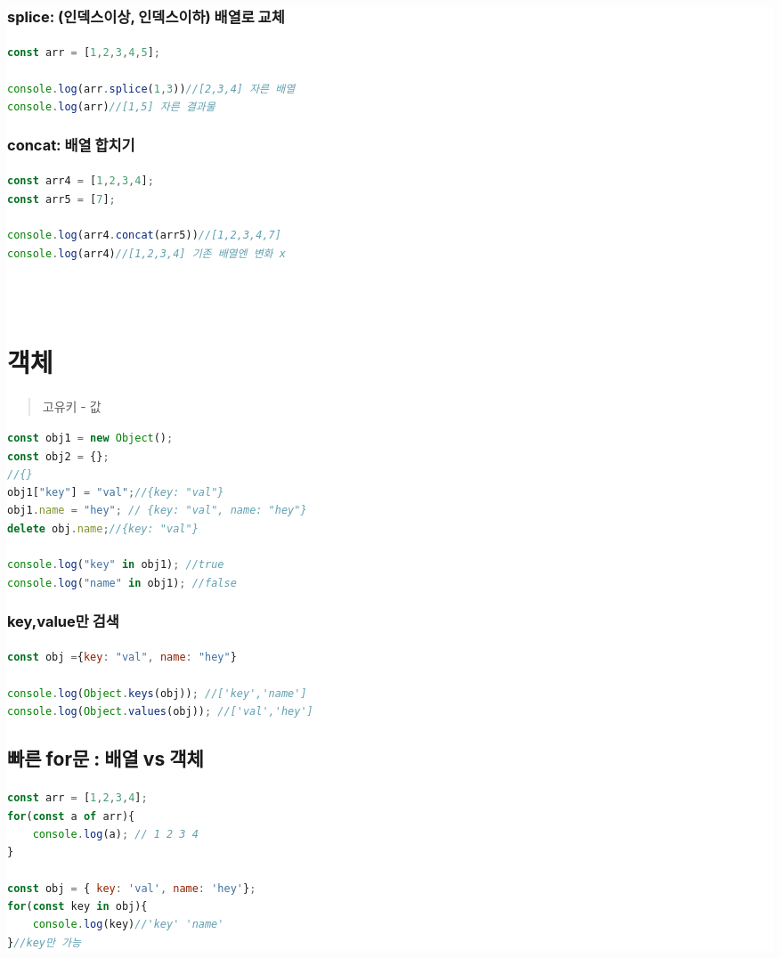 ### splice: (인덱스이상, 인덱스이하) 배열로 교체

```jsx
const arr = [1,2,3,4,5];

console.log(arr.splice(1,3))//[2,3,4] 자른 배열
console.log(arr)//[1,5] 자른 결과물
```

### concat: 배열 합치기

```jsx
const arr4 = [1,2,3,4];
const arr5 = [7];

console.log(arr4.concat(arr5))//[1,2,3,4,7]
console.log(arr4)//[1,2,3,4] 기존 배열엔 변화 x
```

<br/><br/>
# 객체

> 고유키 - 값

```jsx
const obj1 = new Object();
const obj2 = {};
//{}
obj1["key"] = "val";//{key: "val"}
obj1.name = "hey"; // {key: "val", name: "hey"}
delete obj.name;//{key: "val"}

console.log("key" in obj1); //true
console.log("name" in obj1); //false
```

### key,value만 검색

```jsx
const obj ={key: "val", name: "hey"}

console.log(Object.keys(obj)); //['key','name']
console.log(Object.values(obj)); //['val','hey']
```

## 빠른 for문 : 배열 vs 객체

```jsx
const arr = [1,2,3,4];
for(const a of arr){
	console.log(a); // 1 2 3 4
}

const obj = { key: 'val', name: 'hey'};
for(const key in obj){
	console.log(key)//'key' 'name'
}//key만 가능
```
